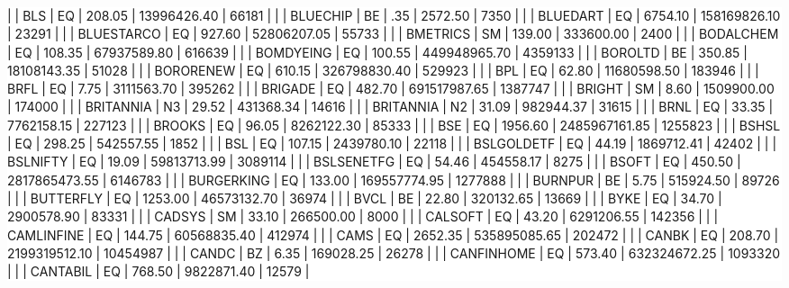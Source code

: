 |  | BLS | EQ | 208.05 | 13996426.40 | 66181 |
|  | BLUECHIP | BE | .35 | 2572.50 | 7350 |
|  | BLUEDART | EQ | 6754.10 | 158169826.10 | 23291 |
|  | BLUESTARCO | EQ | 927.60 | 52806207.05 | 55733 |
|  | BMETRICS | SM | 139.00 | 333600.00 | 2400 |
|  | BODALCHEM | EQ | 108.35 | 67937589.80 | 616639 |
|  | BOMDYEING | EQ | 100.55 | 449948965.70 | 4359133 |
|  | BOROLTD | BE | 350.85 | 18108143.35 | 51028 |
|  | BORORENEW | EQ | 610.15 | 326798830.40 | 529923 |
|  | BPL | EQ | 62.80 | 11680598.50 | 183946 |
|  | BRFL | EQ | 7.75 | 3111563.70 | 395262 |
|  | BRIGADE | EQ | 482.70 | 691517987.65 | 1387747 |
|  | BRIGHT | SM | 8.60 | 1509900.00 | 174000 |
|  | BRITANNIA | N3 | 29.52 | 431368.34 | 14616 |
|  | BRITANNIA | N2 | 31.09 | 982944.37 | 31615 |
|  | BRNL | EQ | 33.35 | 7762158.15 | 227123 |
|  | BROOKS | EQ | 96.05 | 8262122.30 | 85333 |
|  | BSE | EQ | 1956.60 | 2485967161.85 | 1255823 |
|  | BSHSL | EQ | 298.25 | 542557.55 | 1852 |
|  | BSL | EQ | 107.15 | 2439780.10 | 22118 |
|  | BSLGOLDETF | EQ | 44.19 | 1869712.41 | 42402 |
|  | BSLNIFTY | EQ | 19.09 | 59813713.99 | 3089114 |
|  | BSLSENETFG | EQ | 54.46 | 454558.17 | 8275 |
|  | BSOFT | EQ | 450.50 | 2817865473.55 | 6146783 |
|  | BURGERKING | EQ | 133.00 | 169557774.95 | 1277888 |
|  | BURNPUR | BE | 5.75 | 515924.50 | 89726 |
|  | BUTTERFLY | EQ | 1253.00 | 46573132.70 | 36974 |
|  | BVCL | BE | 22.80 | 320132.65 | 13669 |
|  | BYKE | EQ | 34.70 | 2900578.90 | 83331 |
|  | CADSYS | SM | 33.10 | 266500.00 | 8000 |
|  | CALSOFT | EQ | 43.20 | 6291206.55 | 142356 |
|  | CAMLINFINE | EQ | 144.75 | 60568835.40 | 412974 |
|  | CAMS | EQ | 2652.35 | 535895085.65 | 202472 |
|  | CANBK | EQ | 208.70 | 2199319512.10 | 10454987 |
|  | CANDC | BZ | 6.35 | 169028.25 | 26278 |
|  | CANFINHOME | EQ | 573.40 | 632324672.25 | 1093320 |
|  | CANTABIL | EQ | 768.50 | 9822871.40 | 12579 |
